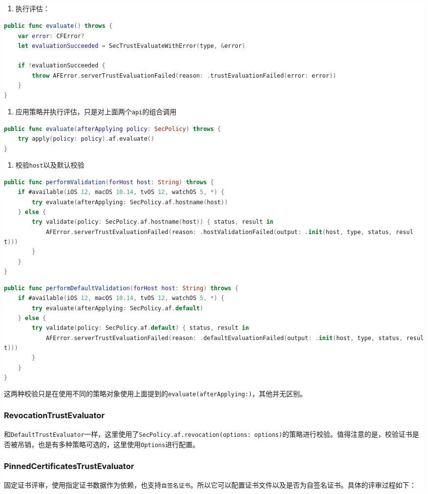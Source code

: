 1. 执行评估：
```swift
public func evaluate() throws {
    var error: CFError?
    let evaluationSucceeded = SecTrustEvaluateWithError(type, &error)

    if !evaluationSucceeded {
        throw AFError.serverTrustEvaluationFailed(reason: .trustEvaluationFailed(error: error))
    }
}
```

1. 应用策略并执行评估，只是对上面两个`api`的组合调用
```swift
public func evaluate(afterApplying policy: SecPolicy) throws {
    try apply(policy: policy).af.evaluate()
}
```

1. 校验`host`以及默认校验
```swift
public func performValidation(forHost host: String) throws {
    if #available(iOS 12, macOS 10.14, tvOS 12, watchOS 5, *) {
        try evaluate(afterApplying: SecPolicy.af.hostname(host))
    } else {
        try validate(policy: SecPolicy.af.hostname(host)) { status, result in
            AFError.serverTrustEvaluationFailed(reason: .hostValidationFailed(output: .init(host, type, status, result)))
        }
    }
}
```
```swift
public func performDefaultValidation(forHost host: String) throws {
    if #available(iOS 12, macOS 10.14, tvOS 12, watchOS 5, *) {
        try evaluate(afterApplying: SecPolicy.af.default)
    } else {
        try validate(policy: SecPolicy.af.default) { status, result in
            AFError.serverTrustEvaluationFailed(reason: .defaultEvaluationFailed(output: .init(host, type, status, result)))
        }
    }
}
```
这两种校验只是在使用不同的策略对象使用上面提到的`evaluate(afterApplying:)`，其他并无区别。

### RevocationTrustEvaluator

和`DefaultTrustEvaluator`一样，这里使用了`SecPolicy.af.revocation(options: options)`的策略进行校验。值得注意的是，校验证书是否被吊销，也是有多种策略可选的，这里使用`Options`进行配置。

### PinnedCertificatesTrustEvaluator

固定证书评审，使用指定证书数据作为依赖，也支持`自签名证书`。所以它可以配置证书文件以及是否为自签名证书。具体的评审过程如下：
